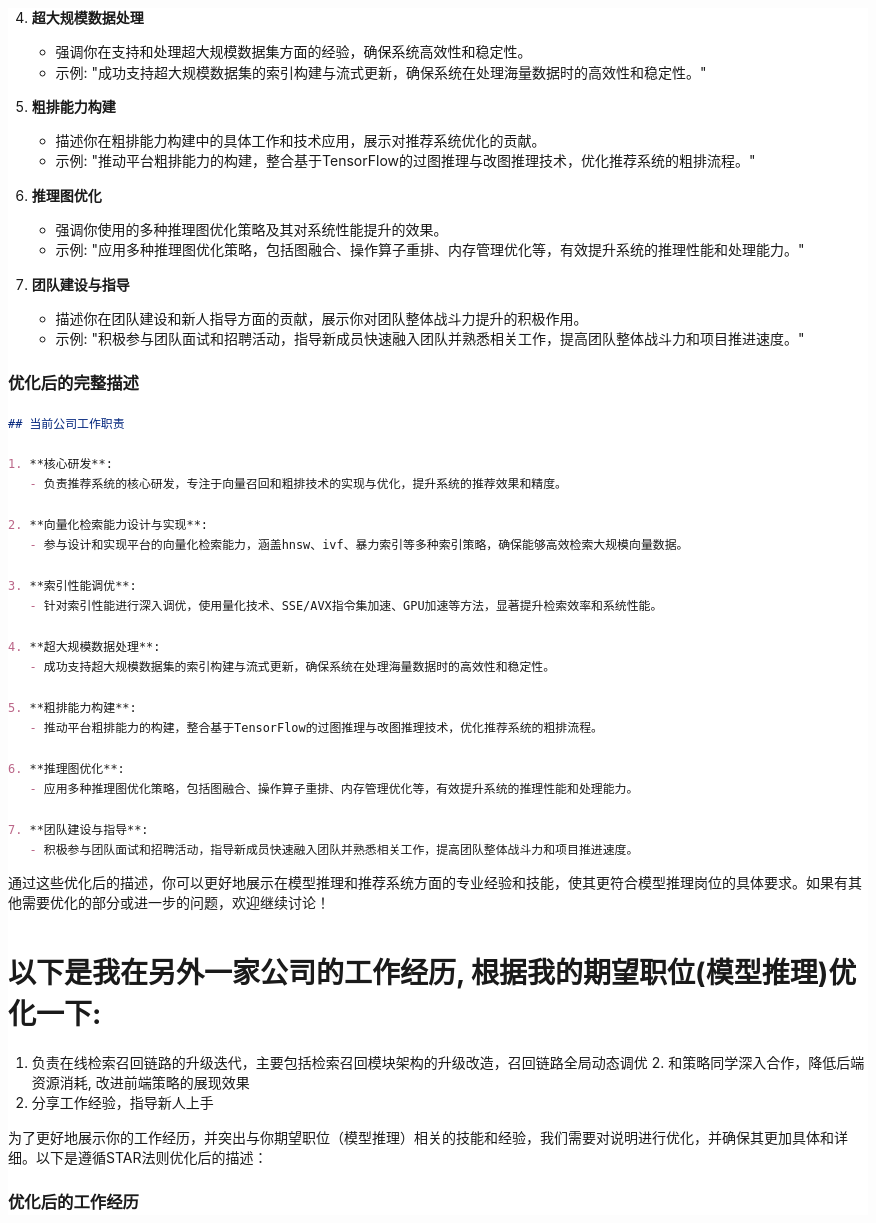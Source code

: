 4. **超大规模数据处理**
   - 强调你在支持和处理超大规模数据集方面的经验，确保系统高效性和稳定性。
   - 示例: "成功支持超大规模数据集的索引构建与流式更新，确保系统在处理海量数据时的高效性和稳定性。"

5. **粗排能力构建**
   - 描述你在粗排能力构建中的具体工作和技术应用，展示对推荐系统优化的贡献。
   - 示例: "推动平台粗排能力的构建，整合基于TensorFlow的过图推理与改图推理技术，优化推荐系统的粗排流程。"

6. **推理图优化**
   - 强调你使用的多种推理图优化策略及其对系统性能提升的效果。
   - 示例: "应用多种推理图优化策略，包括图融合、操作算子重排、内存管理优化等，有效提升系统的推理性能和处理能力。"

7. **团队建设与指导**
   - 描述你在团队建设和新人指导方面的贡献，展示你对团队整体战斗力提升的积极作用。
   - 示例: "积极参与团队面试和招聘活动，指导新成员快速融入团队并熟悉相关工作，提高团队整体战斗力和项目推进速度。"

### 优化后的完整描述

```markdown
## 当前公司工作职责

1. **核心研发**:
   - 负责推荐系统的核心研发，专注于向量召回和粗排技术的实现与优化，提升系统的推荐效果和精度。

2. **向量化检索能力设计与实现**:
   - 参与设计和实现平台的向量化检索能力，涵盖hnsw、ivf、暴力索引等多种索引策略，确保能够高效检索大规模向量数据。

3. **索引性能调优**:
   - 针对索引性能进行深入调优，使用量化技术、SSE/AVX指令集加速、GPU加速等方法，显著提升检索效率和系统性能。

4. **超大规模数据处理**:
   - 成功支持超大规模数据集的索引构建与流式更新，确保系统在处理海量数据时的高效性和稳定性。

5. **粗排能力构建**:
   - 推动平台粗排能力的构建，整合基于TensorFlow的过图推理与改图推理技术，优化推荐系统的粗排流程。

6. **推理图优化**:
   - 应用多种推理图优化策略，包括图融合、操作算子重排、内存管理优化等，有效提升系统的推理性能和处理能力。

7. **团队建设与指导**:
   - 积极参与团队面试和招聘活动，指导新成员快速融入团队并熟悉相关工作，提高团队整体战斗力和项目推进速度。
```

通过这些优化后的描述，你可以更好地展示在模型推理和推荐系统方面的专业经验和技能，使其更符合模型推理岗位的具体要求。如果有其他需要优化的部分或进一步的问题，欢迎继续讨论！

# 以下是我在另外一家公司的工作经历, 根据我的期望职位(模型推理)优化一下:
1. 负责在线检索召回链路的升级迭代，主要包括检索召回模块架构的升级改造，召回链路全局动态调优 2. 和策略同学深入合作，降低后端资源消耗, 改进前端策略的展现效果
3. 分享工作经验，指导新人上手

为了更好地展示你的工作经历，并突出与你期望职位（模型推理）相关的技能和经验，我们需要对说明进行优化，并确保其更加具体和详细。以下是遵循STAR法则优化后的描述：

### 优化后的工作经历

